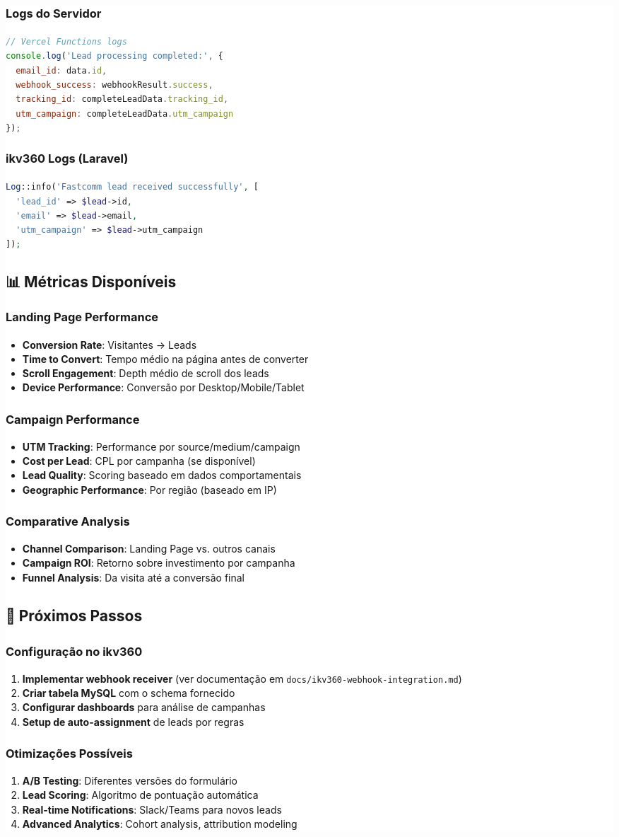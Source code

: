 ### Logs do Servidor
```javascript
// Vercel Functions logs
console.log('Lead processing completed:', {
  email_id: data.id,
  webhook_success: webhookResult.success,
  tracking_id: completeLeadData.tracking_id,
  utm_campaign: completeLeadData.utm_campaign
});
```

### ikv360 Logs (Laravel)
```php
Log::info('Fastcomm lead received successfully', [
  'lead_id' => $lead->id,
  'email' => $lead->email,
  'utm_campaign' => $lead->utm_campaign
]);
```

## 📊 Métricas Disponíveis

### Landing Page Performance
- **Conversion Rate**: Visitantes → Leads
- **Time to Convert**: Tempo médio na página antes de converter
- **Scroll Engagement**: Depth médio de scroll dos leads
- **Device Performance**: Conversão por Desktop/Mobile/Tablet

### Campaign Performance
- **UTM Tracking**: Performance por source/medium/campaign
- **Cost per Lead**: CPL por campanha (se disponível)
- **Lead Quality**: Scoring baseado em dados comportamentais
- **Geographic Performance**: Por região (baseado em IP)

### Comparative Analysis
- **Channel Comparison**: Landing Page vs. outros canais
- **Campaign ROI**: Retorno sobre investimento por campanha
- **Funnel Analysis**: Da visita até a conversão final

## 🚀 Próximos Passos

### Configuração no ikv360
1. **Implementar webhook receiver** (ver documentação em `docs/ikv360-webhook-integration.md`)
2. **Criar tabela MySQL** com o schema fornecido
3. **Configurar dashboards** para análise de campanhas
4. **Setup de auto-assignment** de leads por regras

### Otimizações Possíveis
1. **A/B Testing**: Diferentes versões do formulário
2. **Lead Scoring**: Algoritmo de pontuação automática
3. **Real-time Notifications**: Slack/Teams para novos leads
4. **Advanced Analytics**: Cohort analysis, attribution modeling
